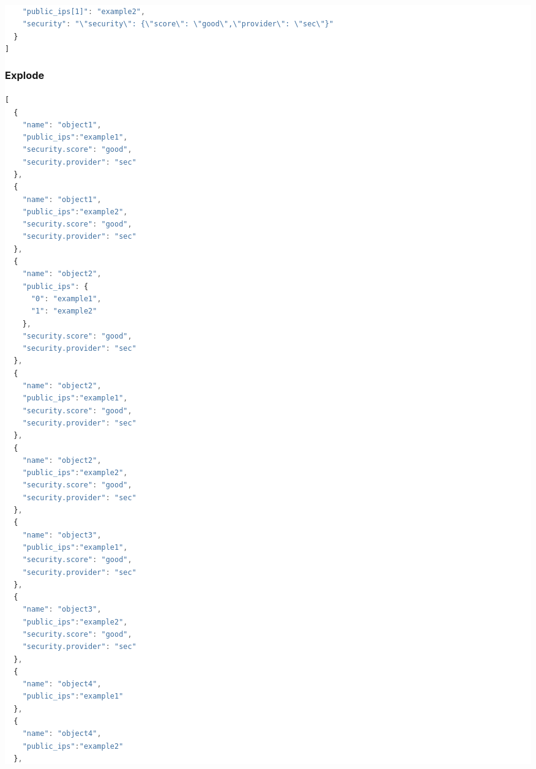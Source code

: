 ```jsx
    "public_ips[1]": "example2",
    "security": "\"security\": {\"score\": \"good\",\"provider\": \"sec\"}"
  }
]
```

### Explode

```jsx
[
  {
    "name": "object1",
    "public_ips":"example1",
    "security.score": "good",
    "security.provider": "sec"
  },
  {
    "name": "object1",
    "public_ips":"example2",
    "security.score": "good",
    "security.provider": "sec"
  },
  {
    "name": "object2",
    "public_ips": {
      "0": "example1",
      "1": "example2"
    },
    "security.score": "good",
    "security.provider": "sec"
  },
  {
    "name": "object2",
    "public_ips":"example1",
    "security.score": "good",
    "security.provider": "sec"
  },
  {
    "name": "object2",
    "public_ips":"example2",
    "security.score": "good",
    "security.provider": "sec"
  },
  {
    "name": "object3",
    "public_ips":"example1",
    "security.score": "good",
    "security.provider": "sec"
  },
  {
    "name": "object3",
    "public_ips":"example2",
    "security.score": "good",
    "security.provider": "sec"
  },
  {
    "name": "object4",
    "public_ips":"example1"
  },
  {
    "name": "object4",
    "public_ips":"example2"
  },
```